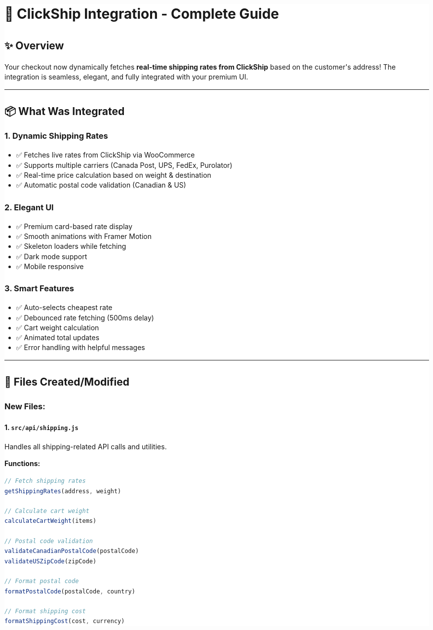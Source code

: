 # 🚚 ClickShip Integration - Complete Guide

## ✨ Overview

Your checkout now dynamically fetches **real-time shipping rates from ClickShip** based on the customer's address! The integration is seamless, elegant, and fully integrated with your premium UI.

---

## 📦 What Was Integrated

### **1. Dynamic Shipping Rates**
- ✅ Fetches live rates from ClickShip via WooCommerce
- ✅ Supports multiple carriers (Canada Post, UPS, FedEx, Purolator)
- ✅ Real-time price calculation based on weight & destination
- ✅ Automatic postal code validation (Canadian & US)

### **2. Elegant UI**
- ✅ Premium card-based rate display
- ✅ Smooth animations with Framer Motion
- ✅ Skeleton loaders while fetching
- ✅ Dark mode support
- ✅ Mobile responsive

### **3. Smart Features**
- ✅ Auto-selects cheapest rate
- ✅ Debounced rate fetching (500ms delay)
- ✅ Cart weight calculation
- ✅ Animated total updates
- ✅ Error handling with helpful messages

---

## 📁 Files Created/Modified

### **New Files:**

#### **1. `src/api/shipping.js`**
Handles all shipping-related API calls and utilities.

**Functions:**
```javascript
// Fetch shipping rates
getShippingRates(address, weight)

// Calculate cart weight
calculateCartWeight(items)

// Postal code validation
validateCanadianPostalCode(postalCode)
validateUSZipCode(zipCode)

// Format postal code
formatPostalCode(postalCode, country)

// Format shipping cost
formatShippingCost(cost, currency)
```
